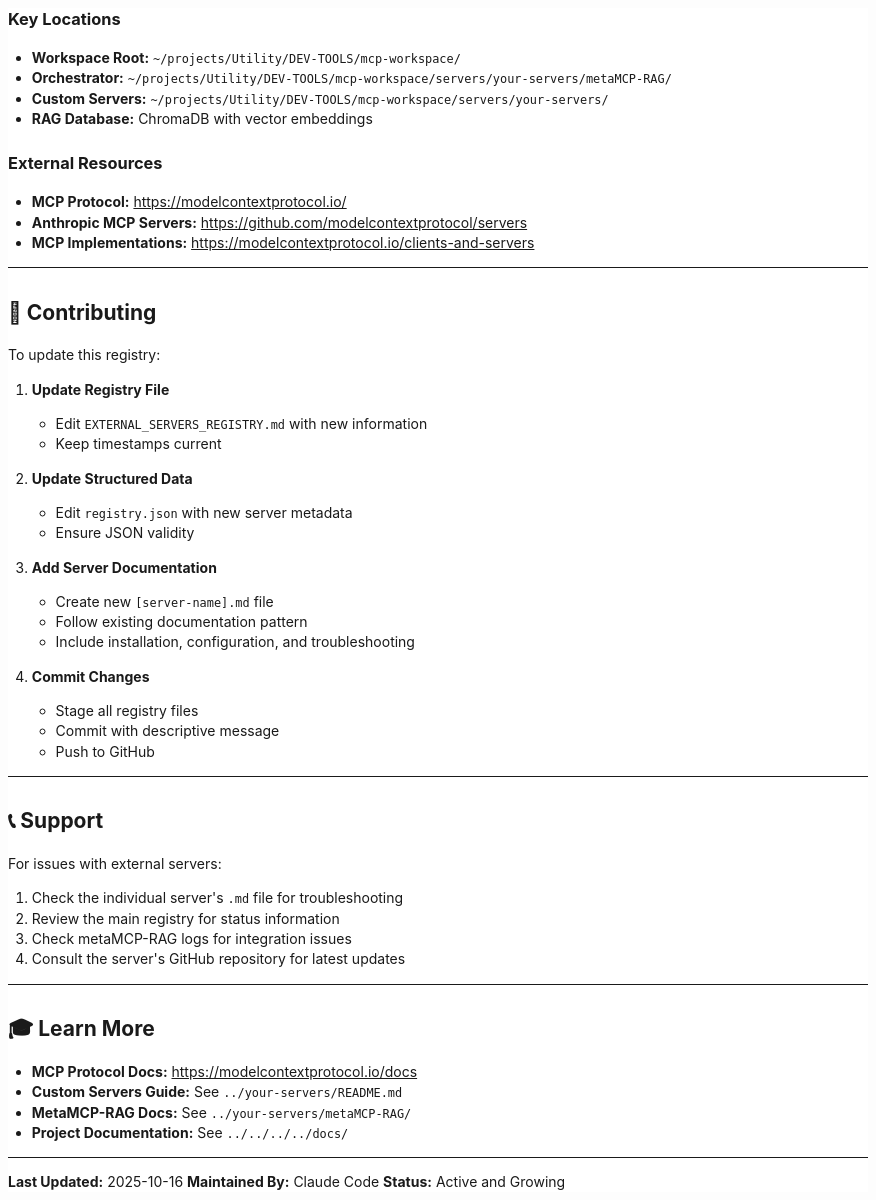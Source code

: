 ### Key Locations
- **Workspace Root:** `~/projects/Utility/DEV-TOOLS/mcp-workspace/`
- **Orchestrator:** `~/projects/Utility/DEV-TOOLS/mcp-workspace/servers/your-servers/metaMCP-RAG/`
- **Custom Servers:** `~/projects/Utility/DEV-TOOLS/mcp-workspace/servers/your-servers/`
- **RAG Database:** ChromaDB with vector embeddings

### External Resources
- **MCP Protocol:** https://modelcontextprotocol.io/
- **Anthropic MCP Servers:** https://github.com/modelcontextprotocol/servers
- **MCP Implementations:** https://modelcontextprotocol.io/clients-and-servers

---

## 🤝 Contributing

To update this registry:

1. **Update Registry File**
   - Edit `EXTERNAL_SERVERS_REGISTRY.md` with new information
   - Keep timestamps current

2. **Update Structured Data**
   - Edit `registry.json` with new server metadata
   - Ensure JSON validity

3. **Add Server Documentation**
   - Create new `[server-name].md` file
   - Follow existing documentation pattern
   - Include installation, configuration, and troubleshooting

4. **Commit Changes**
   - Stage all registry files
   - Commit with descriptive message
   - Push to GitHub

---

## 📞 Support

For issues with external servers:

1. Check the individual server's `.md` file for troubleshooting
2. Review the main registry for status information
3. Check metaMCP-RAG logs for integration issues
4. Consult the server's GitHub repository for latest updates

---

## 🎓 Learn More

- **MCP Protocol Docs:** https://modelcontextprotocol.io/docs
- **Custom Servers Guide:** See `../your-servers/README.md`
- **MetaMCP-RAG Docs:** See `../your-servers/metaMCP-RAG/`
- **Project Documentation:** See `../../../../docs/`

---

**Last Updated:** 2025-10-16
**Maintained By:** Claude Code
**Status:** Active and Growing
